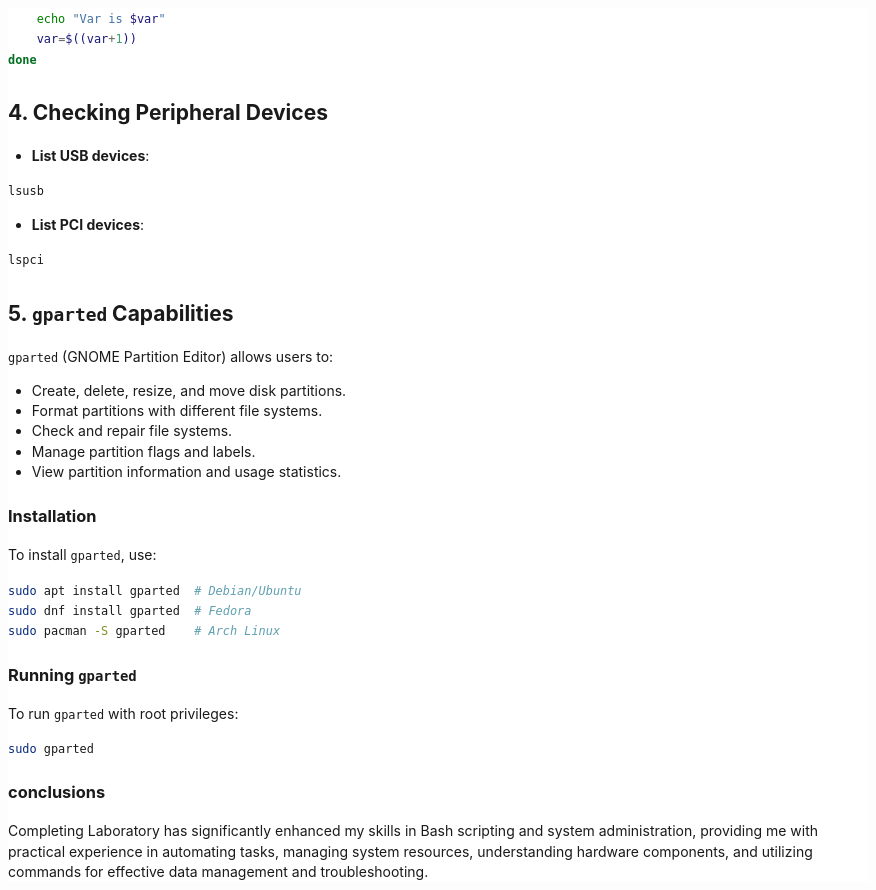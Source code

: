 ```sh
    echo "Var is $var"
    var=$((var+1))
done
```

## 4. Checking Peripheral Devices
- **List USB devices**:
```sh
lsusb
```
- **List PCI devices**:
```sh
lspci
```

## 5. `gparted` Capabilities
`gparted` (GNOME Partition Editor) allows users to:
- Create, delete, resize, and move disk partitions.
- Format partitions with different file systems.
- Check and repair file systems.
- Manage partition flags and labels.
- View partition information and usage statistics.

### Installation
To install `gparted`, use:
```sh
sudo apt install gparted  # Debian/Ubuntu
sudo dnf install gparted  # Fedora
sudo pacman -S gparted    # Arch Linux
```

### Running `gparted`
To run `gparted` with root privileges:
```sh
sudo gparted
```

### conclusions

Completing Laboratory has significantly enhanced my skills in Bash scripting and system administration, providing me with practical experience in automating tasks, managing system resources, understanding hardware components, and utilizing commands for effective data management and troubleshooting.
